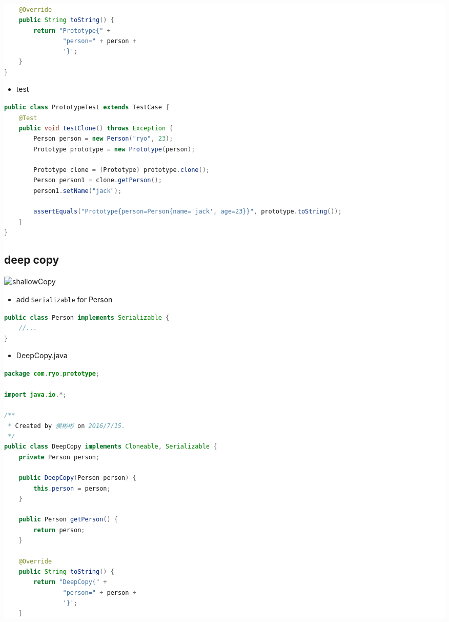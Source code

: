 ```java
    @Override
    public String toString() {
        return "Prototype{" +
                "person=" + person +
                '}';
    }
}
```

- test

```java
public class PrototypeTest extends TestCase {
    @Test
    public void testClone() throws Exception {
        Person person = new Person("ryo", 23);
        Prototype prototype = new Prototype(person);

        Prototype clone = (Prototype) prototype.clone();
        Person person1 = clone.getPerson();
        person1.setName("jack");

        assertEquals("Prototype{person=Person{name='jack', age=23}}", prototype.toString());
    }
}
```

## deep copy

![shallowCopy](https://raw.githubusercontent.com/houbb/resource/master/img/2016-07-15-deepCopy.png)

- add ```Serializable``` for Person

```java
public class Person implements Serializable {
    //...
}
```

- DeepCopy.java

```java
package com.ryo.prototype;

import java.io.*;

/**
 * Created by 侯彬彬 on 2016/7/15.
 */
public class DeepCopy implements Cloneable, Serializable {
    private Person person;

    public DeepCopy(Person person) {
        this.person = person;
    }

    public Person getPerson() {
        return person;
    }

    @Override
    public String toString() {
        return "DeepCopy{" +
                "person=" + person +
                '}';
    }
```